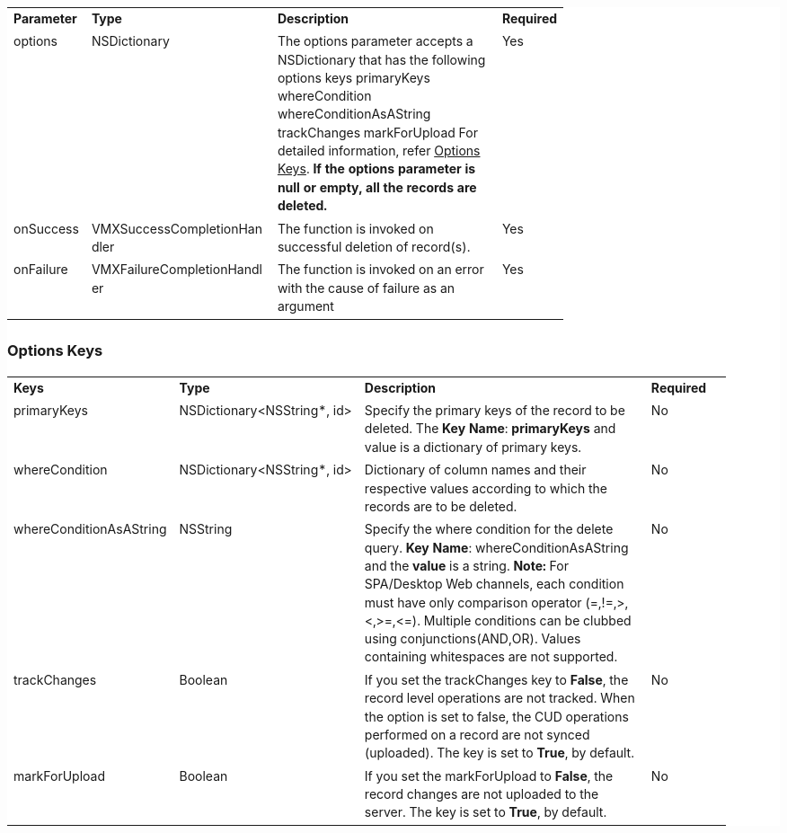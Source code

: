 <table style="margin-left: 0;margin-right: auto;mc-table-style: url('Resources/TableStyles/Basic.css');" class="TableStyle-Basic" cellspacing="0"><colgroup><col class="TableStyle-Basic-Column-Column1"> <col class="TableStyle-Basic-Column-Column1" style="width: 207px;"> <col class="TableStyle-Basic-Column-Column1" style="width: 250px;"> <col class="TableStyle-Basic-Column-Column1"></colgroup><tbody><tr class="TableStyle-Basic-Body-Body1"><td style="font-weight: bold;" class="TableStyle-Basic-BodyE-Column1-Body1">Parameter</td><td class="TableStyle-Basic-BodyE-Column1-Body1" style="font-weight: bold;">Type</td><td style="font-weight: bold;" class="TableStyle-Basic-BodyE-Column1-Body1">Description</td><td class="TableStyle-Basic-BodyD-Column1-Body1" style="font-weight: bold;">Required</td></tr><tr class="TableStyle-Basic-Body-Body1"><td class="TableStyle-Basic-BodyE-Column1-Body1">options</td><td class="TableStyle-Basic-BodyE-Column1-Body1">NSDictionary</td><td class="TableStyle-Basic-BodyE-Column1-Body1">The options parameter accepts a NSDictionary that has the following options keys primaryKeys whereCondition whereConditionAsAString trackChanges markForUpload For detailed information, refer <a href="#Options" class="selected"></a><a href="#Options3" class="selected">Options Keys</a>. <b>If the options parameter is null or empty, all the records are deleted.</b></td><td class="TableStyle-Basic-BodyD-Column1-Body1">Yes</td></tr><tr class="TableStyle-Basic-Body-Body1"><td class="TableStyle-Basic-BodyE-Column1-Body1">onSuccess</td><td class="TableStyle-Basic-BodyE-Column1-Body1">VMXSuccessCompletionHandler</td><td class="TableStyle-Basic-BodyE-Column1-Body1">The function is invoked on successful deletion of record(s).</td><td class="TableStyle-Basic-BodyD-Column1-Body1">Yes</td></tr><tr class="TableStyle-Basic-Body-Body1"><td class="TableStyle-Basic-BodyB-Column1-Body1">onFailure</td><td class="TableStyle-Basic-BodyB-Column1-Body1">VMXFailureCompletionHandler</td><td class="TableStyle-Basic-BodyB-Column1-Body1">The function is invoked on an error with the cause of failure as an argument</td><td class="TableStyle-Basic-BodyA-Column1-Body1">Yes</td></tr></tbody></table>


<a id="Options3"></a>  

### Options Keys

<table style="mc-table-style: url('Resources/TableStyles/Basic.css');margin-left: 0;margin-right: auto;" class="TableStyle-Basic" cellspacing="0"><colgroup><col class="TableStyle-Basic-Column-Column1"> <col class="TableStyle-Basic-Column-Column1"> <col class="TableStyle-Basic-Column-Column1" style="width: 319px;"> <col class="TableStyle-Basic-Column-Column1" style="width: 90px;"></colgroup><tbody><tr class="TableStyle-Basic-Body-Body1"><td class="TableStyle-Basic-BodyE-Column1-Body1" style="font-weight: bold;"><b>Keys</b></td><td class="TableStyle-Basic-BodyE-Column1-Body1" style="font-weight: bold;">Type</td><td class="TableStyle-Basic-BodyE-Column1-Body1" style="font-weight: bold;">Description</td><td class="TableStyle-Basic-BodyD-Column1-Body1" style="font-weight: bold;">Required</td></tr><tr class="TableStyle-Basic-Body-Body1"><td class="TableStyle-Basic-BodyE-Column1-Body1">primaryKeys</td><td class="TableStyle-Basic-BodyE-Column1-Body1">NSDictionary&lt;NSString*, id&gt;</td><td class="TableStyle-Basic-BodyE-Column1-Body1">Specify the primary keys of the record to be deleted. The <b>Key Name</b>: <b>primaryKeys</b> and value is a dictionary of primary keys.</td><td class="TableStyle-Basic-BodyD-Column1-Body1">No</td></tr><tr class="TableStyle-Basic-Body-Body1"><td class="TableStyle-Basic-BodyE-Column1-Body1">whereCondition</td><td class="TableStyle-Basic-BodyE-Column1-Body1">NSDictionary&lt;NSString*, id&gt;</td><td class="TableStyle-Basic-BodyE-Column1-Body1">Dictionary of column names and their respective values according to which the records are to be deleted.</td><td class="TableStyle-Basic-BodyD-Column1-Body1">No</td></tr><tr class="TableStyle-Basic-Body-Body1"><td class="TableStyle-Basic-BodyE-Column1-Body1">whereConditionAsAString</td><td class="TableStyle-Basic-BodyE-Column1-Body1">NSString</td><td class="TableStyle-Basic-BodyE-Column1-Body1">Specify the where condition for the delete query. <b>Key Name</b>: whereConditionAsAString and the <b>value</b> is a string. <b>Note:</b> For SPA/Desktop Web channels, each condition must have only comparison operator (=,!=,&gt;,&lt;,&gt;=,&lt;=). Multiple conditions can be clubbed using conjunctions(AND,OR). Values containing whitespaces are not supported.</td><td class="TableStyle-Basic-BodyD-Column1-Body1">No</td></tr><tr class="TableStyle-Basic-Body-Body1"><td class="TableStyle-Basic-BodyE-Column1-Body1">trackChanges</td><td class="TableStyle-Basic-BodyE-Column1-Body1">Boolean</td><td class="TableStyle-Basic-BodyE-Column1-Body1">If you set the trackChanges key to <b>False</b>, the record level operations are not tracked. When the option is set to false, the CUD operations performed on a record are not synced (uploaded). The key is set to <b>True</b>, by default.</td><td class="TableStyle-Basic-BodyD-Column1-Body1">No</td></tr><tr class="TableStyle-Basic-Body-Body1"><td class="TableStyle-Basic-BodyB-Column1-Body1">markForUpload</td><td class="TableStyle-Basic-BodyB-Column1-Body1">Boolean</td><td class="TableStyle-Basic-BodyB-Column1-Body1">If you set the markForUpload to <b>False</b>, the record changes are not uploaded to the server. The key is set to <b>True</b>, by default.</td><td class="TableStyle-Basic-BodyA-Column1-Body1">No</td></tr></tbody></table>
